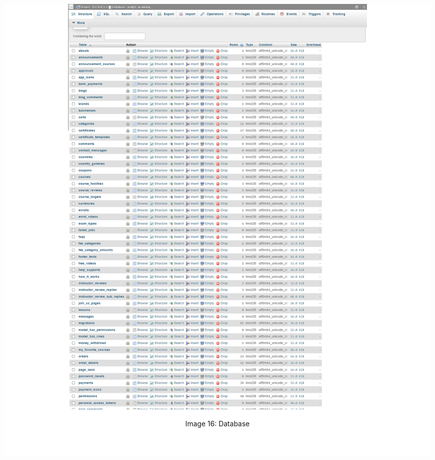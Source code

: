 <p align="center">
<img src="image/4_16.jpg" alt="Image16" width="70%" margin="auto" display="block">
</p>
<p align="center">Image 16: Database</p>
<br><br>
